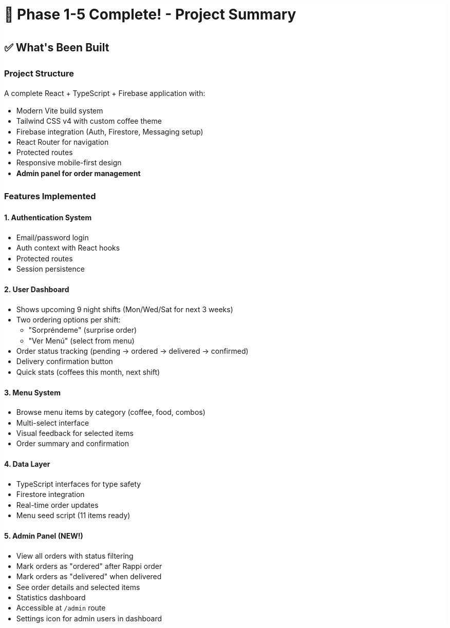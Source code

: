 # 🎉 Phase 1-5 Complete! - Project Summary

## ✅ What's Been Built

### Project Structure
A complete React + TypeScript + Firebase application with:
- Modern Vite build system
- Tailwind CSS v4 with custom coffee theme
- Firebase integration (Auth, Firestore, Messaging setup)
- React Router for navigation
- Protected routes
- Responsive mobile-first design
- **Admin panel for order management**

### Features Implemented

#### 1. Authentication System
- Email/password login
- Auth context with React hooks
- Protected routes
- Session persistence

#### 2. User Dashboard
- Shows upcoming 9 night shifts (Mon/Wed/Sat for next 3 weeks)
- Two ordering options per shift:
  - "Sorpréndeme" (surprise order)
  - "Ver Menú" (select from menu)
- Order status tracking (pending → ordered → delivered → confirmed)
- Delivery confirmation button
- Quick stats (coffees this month, next shift)

#### 3. Menu System
- Browse menu items by category (coffee, food, combos)
- Multi-select interface
- Visual feedback for selected items
- Order summary and confirmation

#### 4. Data Layer
- TypeScript interfaces for type safety
- Firestore integration
- Real-time order updates
- Menu seed script (11 items ready)

#### 5. Admin Panel (NEW!)
- View all orders with status filtering
- Mark orders as "ordered" after Rappi order
- Mark orders as "delivered" when delivered
- See order details and selected items
- Statistics dashboard
- Accessible at `/admin` route
- Settings icon for admin users in dashboard
